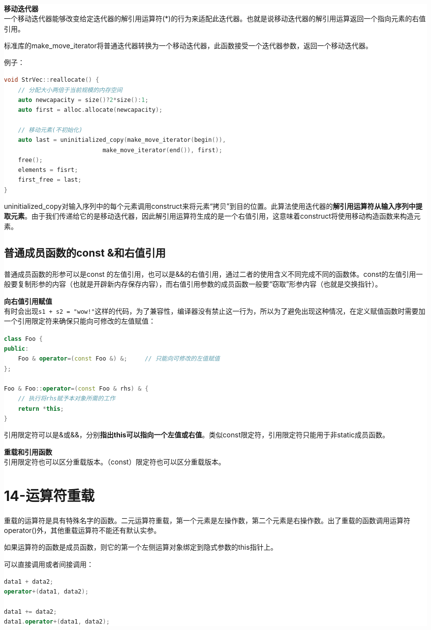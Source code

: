 **移动迭代器**  
一个移动迭代器能够改变给定迭代器的解引用运算符(*)的行为来适配此迭代器。也就是说移动迭代器的解引用运算返回一个指向元素的右值引用。  

标准库的make_move_iterator将普通迭代器转换为一个移动迭代器，此函数接受一个迭代器参数，返回一个移动迭代器。  

例子：  
```C++  
void StrVec::reallocate() {
    // 分配大小两倍于当前规模的内存空间  
    auto newcapacity = size()?2*size():1;
    auto first = alloc.allocate(newcapacity);

    // 移动元素(不初始化)  
    auto last = uninitialized_copy(make_move_iterator(begin()), 
                            make_move_iterator(end()), first);
    free();
    elements = fisrt;
    first_free = last;
}
```  
uninitialized_copy对输入序列中的每个元素调用construct来将元素“拷贝”到目的位置。此算法使用迭代器的**解引用运算符从输入序列中提取元素**。由于我们传递给它的是移动迭代器，因此解引用运算符生成的是一个右值引用，这意味着construct将使用移动构造函数来构造元素。  

## 普通成员函数的const &和右值引用  
普通成员函数的形参可以是const 的左值引用，也可以是&&的右值引用，通过二者的使用含义不同完成不同的函数体。const的左值引用一般要复制形参的内容（也就是开辟新内存保存内容），而右值引用参数的成员函数一般要“窃取”形参内容（也就是交换指针）。  

**向右值引用赋值**  
有时会出现`s1 + s2 = "wow!"`这样的代码，为了兼容性，编译器没有禁止这一行为，所以为了避免出现这种情况，在定义赋值函数时需要加一个引用限定符来确保只能向可修改的左值赋值：  
```C++  
class Foo {
public: 
    Foo & operator=(const Foo &) &;     // 只能向可修改的左值赋值
};

Foo & Foo::operator=(const Foo & rhs) & {
    // 执行将rhs赋予本对象所需的工作
    return *this;
}
```  
引用限定符可以是&或&&，分别**指出this可以指向一个左值或右值**。类似const限定符，引用限定符只能用于非static成员函数。  

**重载和引用函数**  
引用限定符也可以区分重载版本。（const）限定符也可以区分重载版本。


# 14-运算符重载  
重载的运算符是具有特殊名字的函数。二元运算符重载，第一个元素是左操作数，第二个元素是右操作数。出了重载的函数调用运算符operator()外，其他重载运算符不能还有默认实参。  

如果运算符的函数是成员函数，则它的第一个左侧运算对象绑定到隐式参数的this指针上。

可以直接调用或者间接调用：  
```C++  
data1 + data2;
operator+(data1, data2);  

data1 += data2;
data1.operator+(data1, data2);
```  
